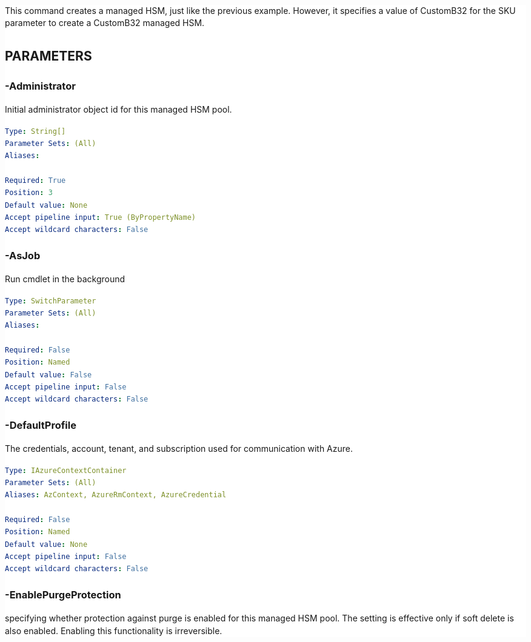 This command creates a managed HSM, just like the previous example.
However, it specifies a value of CustomB32 for the SKU parameter to create a CustomB32 managed HSM.

## PARAMETERS

### -Administrator
Initial administrator object id for this managed HSM pool.

```yaml
Type: String[]
Parameter Sets: (All)
Aliases:

Required: True
Position: 3
Default value: None
Accept pipeline input: True (ByPropertyName)
Accept wildcard characters: False
```

### -AsJob
Run cmdlet in the background

```yaml
Type: SwitchParameter
Parameter Sets: (All)
Aliases:

Required: False
Position: Named
Default value: False
Accept pipeline input: False
Accept wildcard characters: False
```

### -DefaultProfile
The credentials, account, tenant, and subscription used for communication with Azure.

```yaml
Type: IAzureContextContainer
Parameter Sets: (All)
Aliases: AzContext, AzureRmContext, AzureCredential

Required: False
Position: Named
Default value: None
Accept pipeline input: False
Accept wildcard characters: False
```

### -EnablePurgeProtection
specifying whether protection against purge is enabled for this managed HSM pool.
The setting is effective only if soft delete is also enabled.
Enabling this functionality is irreversible.
